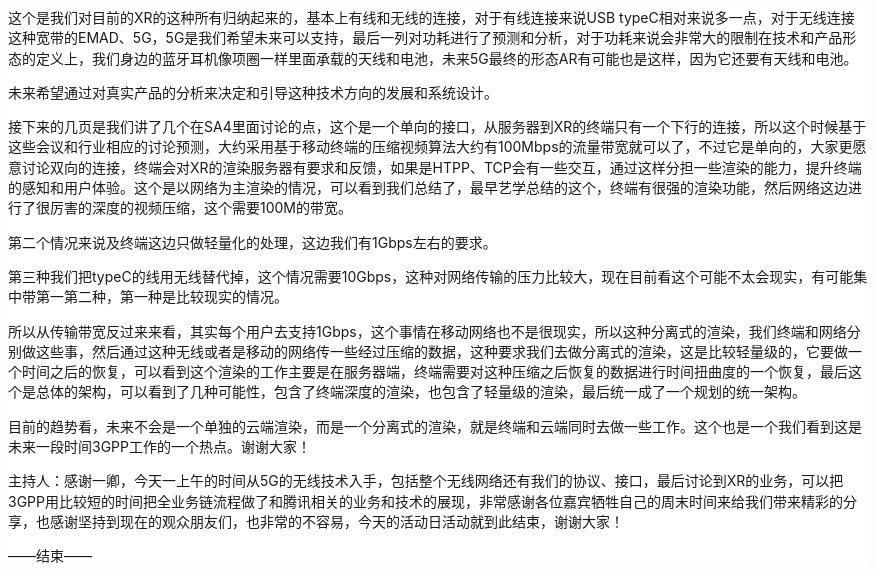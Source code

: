   这个是我们对目前的XR的这种所有归纳起来的，基本上有线和无线的连接，对于有线连接来说USB typeC相对来说多一点，对于无线连接这种宽带的EMAD、5G，5G是我们希望未来可以支持，最后一列对功耗进行了预测和分析，对于功耗来说会非常大的限制在技术和产品形态的定义上，我们身边的蓝牙耳机像项圈一样里面承载的天线和电池，未来5G最终的形态AR有可能也是这样，因为它还要有天线和电池。

  未来希望通过对真实产品的分析来决定和引导这种技术方向的发展和系统设计。

  接下来的几页是我们讲了几个在SA4里面讨论的点，这个是一个单向的接口，从服务器到XR的终端只有一个下行的连接，所以这个时候基于这些会议和行业相应的讨论预测，大约采用基于移动终端的压缩视频算法大约有100Mbps的流量带宽就可以了，不过它是单向的，大家更愿意讨论双向的连接，终端会对XR的渲染服务器有要求和反馈，如果是HTPP、TCP会有一些交互，通过这样分担一些渲染的能力，提升终端的感知和用户体验。这个是以网络为主渲染的情况，可以看到我们总结了，最早艺学总结的这个，终端有很强的渲染功能，然后网络这边进行了很厉害的深度的视频压缩，这个需要100M的带宽。

  第二个情况来说及终端这边只做轻量化的处理，这边我们有1Gbps左右的要求。

  第三种我们把typeC的线用无线替代掉，这个情况需要10Gbps，这种对网络传输的压力比较大，现在目前看这个可能不太会现实，有可能集中带第一第二种，第一种是比较现实的情况。

  所以从传输带宽反过来来看，其实每个用户去支持1Gbps，这个事情在移动网络也不是很现实，所以这种分离式的渲染，我们终端和网络分别做这些事，然后通过这种无线或者是移动的网络传一些经过压缩的数据，这种要求我们去做分离式的渲染，这是比较轻量级的，它要做一个时间之后的恢复，可以看到这个渲染的工作主要是在服务器端，终端需要对这种压缩之后恢复的数据进行时间扭曲度的一个恢复，最后这个是总体的架构，可以看到了几种可能性，包含了终端深度的渲染，也包含了轻量级的渲染，最后统一成了一个规划的统一架构。

  目前的趋势看，未来不会是一个单独的云端渲染，而是一个分离式的渲染，就是终端和云端同时去做一些工作。这个也是一个我们看到这是未来一段时间3GPP工作的一个热点。谢谢大家！

  

  主持人：感谢一卿，今天一上午的时间从5G的无线技术入手，包括整个无线网络还有我们的协议、接口，最后讨论到XR的业务，可以把3GPP用比较短的时间把全业务链流程做了和腾讯相关的业务和技术的展现，非常感谢各位嘉宾牺牲自己的周末时间来给我们带来精彩的分享，也感谢坚持到现在的观众朋友们，也非常的不容易，今天的活动日活动就到此结束，谢谢大家！

  

  ——结束——